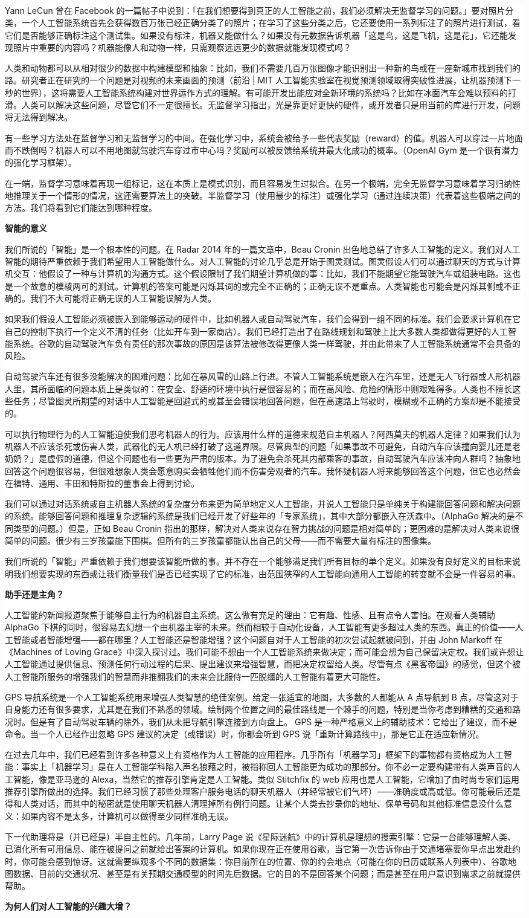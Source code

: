 Yann LeCun 曾在 Facebook 的一篇帖子中说到：「在我们想要得到真正的人工智能之前，我们必须解决无监督学习的问题。」要对照片分类，一个人工智能系统首先会获得数百万张已经正确分类了的照片；在学习了这些分类之后，它还要使用一系列标注了的照片进行测试，看它们是否能够正确标注这个测试集。如果没有标注，机器又能做什么？如果没有元数据告诉机器「这是鸟，这是飞机，这是花」，它还能发现照片中重要的内容吗？机器能像人和动物一样，只需观察远远更少的数据就能发现模式吗？

人类和动物都可以从相对很少的数据中构建模型和抽象：比如，我们不需要几百万张图像才能识别出一种新的鸟或在一座新城市找到我们的路。研究者正在研究的一个问题是对视频的未来画面的预测（前沿 | MIT 人工智能实验室在视觉预测领域取得突破性进展，让机器预测下一秒的世界），这将需要人工智能系统构建对世界运作方式的理解。有可能开发出能应对全新环境的系统吗？比如在冰面汽车会难以预料的打滑。人类可以解决这些问题，尽管它们不一定很擅长。无监督学习指出，光是靠更好更快的硬件，或开发者只是用当前的库进行开发，问题将无法得到解决。

有一些学习方法处在监督学习和无监督学习的中间。在强化学习中，系统会被给予一些代表奖励（reward）的值。机器人可以穿过一片地面而不跌倒吗？机器人可以不用地图就驾驶汽车穿过市中心吗？奖励可以被反馈给系统并最大化成功的概率。（OpenAI Gym 是一个很有潜力的强化学习框架）。

在一端，监督学习意味着再现一组标记，这在本质上是模式识别，而且容易发生过拟合。在另一个极端，完全无监督学习意味着学习归纳性地推理关于一个情形的情况，这还需要算法上的突破。半监督学习（使用最少的标注）或强化学习（通过连续决策）代表着这些极端之间的方法。我们将看到它们能达到哪种程度。

**智能的意义**

我们所说的「智能」是一个根本性的问题。在 Radar 2014 年的一篇文章中，Beau Cronin 出色地总结了许多人工智能的定义。我们对人工智能的期待严重依赖于我们希望用人工智能做什么。对人工智能的讨论几乎总是开始于图灵测试。图灵假设人们可以通过聊天的方式与计算机交互：他假设了一种与计算机的沟通方式。这个假设限制了我们期望计算机做的事：比如，我们不能期望它能驾驶汽车或组装电路。这也是一个故意的模棱两可的测试。计算机的答案可能是闪烁其词的或完全不正确的；正确无误不是重点。人类智能也可能会是闪烁其侧或不正确的。我们不大可能将正确无误的人工智能误解为人类。

如果我们假设人工智能必须被嵌入到能够运动的硬件中，比如机器人或自动驾驶汽车，我们会得到一组不同的标准。我们会要求计算机在它自己的控制下执行一个定义不清的任务（比如开车到一家商店）。我们已经打造出了在路线规划和驾驶上比大多数人类都做得更好的人工智能系统。谷歌的自动驾驶汽车负有责任的那次事故的原因是该算法被修改得更像人类一样驾驶，并由此带来了人工智能系统通常不会具备的风险。

自动驾驶汽车还有很多没能解决的困难问题：比如在暴风雪的山路上行进。不管人工智能系统是嵌入在汽车里，还是无人飞行器或人形机器人里，其所面临的问题本质上是类似的：在安全、舒适的环境中执行是很容易的；而在高风险、危险的情形中则艰难得多。人类也不擅长这些任务；尽管图灵所期望的对话中人工智能是回避式的或甚至会错误地回答问题，但在高速路上驾驶时，模糊或不正确的方案却是不能接受的。

可以执行物理行为的人工智能迫使我们思考机器人的行为。应该用什么样的道德来规范自主机器人？阿西莫夫的机器人定律？如果我们认为机器人不应该杀死或伤害人类，武器化的无人机已经打破了这道界限。尽管典型的问题「如果事故不可避免，自动汽车应该撞向婴儿还是老奶奶？」是虚假的道德，但这个问题也有一些更为严肃的版本。为了避免会杀死其内部乘客的事故，自动驾驶汽车应该冲向人群吗？抽象地回答这个问题很容易，但很难想象人类会愿意购买会牺牲他们而不伤害旁观者的汽车。我怀疑机器人将来能够回答这个问题，但它也必然会在福特、通用、丰田和特斯拉的董事会上得到讨论。

我们可以通过对话系统或自主机器人系统的复杂度分布来更为简单地定义人工智能，并说人工智能只是单纯关于构建能回答问题和解决问题的系统。能够回答问题和推理复杂逻辑的系统是我们已经开发了好些年的「专家系统」，其中大部分都嵌入在沃森中。（AlphaGo 解决的是不同类型的问题。）但是，正如 Beau Cronin 指出的那样，解决对人类来说存在智力挑战的问题是相对简单的；更困难的是解决对人类来说很简单的问题。很少有三岁孩童能下围棋。但所有的三岁孩童都能认出自己的父母——而不需要大量有标注的图像集。

我们所说的「智能」严重依赖于我们想要该智能所做的事。并不存在一个能够满足我们所有目标的单个定义。如果没有良好定义的目标来说明我们想要实现的东西或让我们衡量我们是否已经实现了它的标准，由范围狭窄的人工智能向通用人工智能的转变就不会是一件容易的事。

**助手还是主角？**

人工智能的新闻报道聚焦于能够自主行为的机器自主系统。这么做有充足的理由：它有趣、性感、且有点令人害怕。在观看人类辅助 AlphaGo 下棋的同时，很容易去幻想一个由机器主宰的未来。然而相较于自动化设备，人工智能有更多超过人类的东西。真正的价值——人工智能或者智能增强——都在哪里？人工智能还是智能增强？这个问题自对于人工智能的初次尝试起就被问到，并由 John Markoff 在《Machines of Loving Grace》中深入探讨过。我们可能不想由一个人工智能系统来做决定；而可能会想为自己保留决定权。我们或许想让人工智能通过提供信息、预测任何行动过程的后果、提出建议来增强智慧，而把决定权留给人类。尽管有点《黑客帝国》的感觉，但这个被人工智能所服务的增强我们的智慧而非推翻我们的未来会比服侍一匹脱缰的人工智能有着更大可能性。

GPS 导航系统是一个人工智能系统用来增强人类智慧的绝佳案例。给定一张适宜的地图，大多数的人都能从 A 点导航到 B 点，尽管这对于自身能力还有很多要求，尤其是在我们不熟悉的领域。绘制两个位置之间的最佳路线是一个棘手的问题，特别是当你考虑到糟糕的交通和路况时。但是有了自动驾驶车辆的除外，我们从未把导航引擎连接到方向盘上。 GPS 是一种严格意义上的辅助技术：它给出了建议，而不是命令。当一个人已经作出忽略 GPS 建议的决定（或错误）时，你都会听到 GPS 说「重新计算路线中」，那是它正在适应新情况。

在过去几年中，我们已经看到许多各种意义上有资格作为人工智能的应用程序。几乎所有「机器学习」框架下的事物都有资格成为人工智能：事实上「机器学习」是在人工智能学科陷入声名狼藉之时，被指称回人工智能更为成功的那部分。你不必一定要构建带有人类声音的人工智能，像是亚马逊的 Alexa，当然它的推荐引擎肯定是人工智能。类似 Stitchfix 的 web 应用也是人工智能，它增加了由时尚专家们运用推荐引擎所做出的选择。我们已经习惯了那些处理客户服务电话的聊天机器人（并经常被它们气坏）——准确度或高或低。你可能最后还是得和人类对话，而其中的秘密就是使用聊天机器人清理掉所有例行问题。让某个人类去抄录你的地址、保单号码和其他标准信息没什么意义：如果内容不是太多，计算机可以做得至少同样准确无误。

下一代助理将是（并已经是）半自主性的。几年前，Larry Page 说《星际迷航》中的计算机是理想的搜索引擎：它是一台能够理解人类、已消化所有可用信息、能在被提问之前就给出答案的计算机。如果你现在正在使用谷歌，当它第一次告诉你由于交通堵塞要你早点出发赴约时，你可能会感到惊讶。这就需要纵观多个不同的数据集：你目前所在的位置、你的约会地点（可能在你的日历或联系人列表中）、谷歌地图数据、目前的交通状况、甚至是有关预期交通模型的时间先后数据。它的目的不是回答某个问题；而是甚至在用户意识到需求之前就提供帮助。

**为何人们对人工智能的兴趣大增？**
